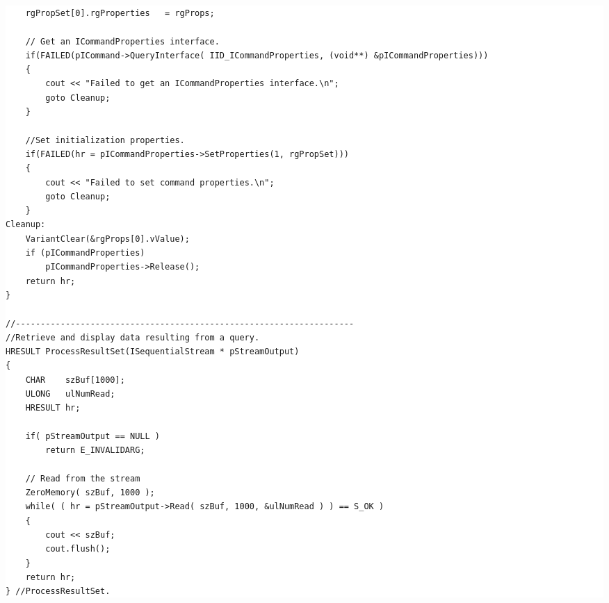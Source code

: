 ```  
    rgPropSet[0].rgProperties   = rgProps;  
  
    // Get an ICommandProperties interface.  
    if(FAILED(pICommand->QueryInterface( IID_ICommandProperties, (void**) &pICommandProperties)))  
    {  
        cout << "Failed to get an ICommandProperties interface.\n";  
        goto Cleanup;  
    }  
  
    //Set initialization properties.  
    if(FAILED(hr = pICommandProperties->SetProperties(1, rgPropSet)))  
    {  
        cout << "Failed to set command properties.\n";  
        goto Cleanup;  
    }  
Cleanup:  
    VariantClear(&rgProps[0].vValue);  
    if (pICommandProperties)  
        pICommandProperties->Release();  
    return hr;  
}  
  
//--------------------------------------------------------------------  
//Retrieve and display data resulting from a query.  
HRESULT ProcessResultSet(ISequentialStream * pStreamOutput)  
{  
    CHAR    szBuf[1000];  
    ULONG   ulNumRead;  
    HRESULT hr;  
  
    if( pStreamOutput == NULL )  
        return E_INVALIDARG;  
  
    // Read from the stream  
    ZeroMemory( szBuf, 1000 );  
    while( ( hr = pStreamOutput->Read( szBuf, 1000, &ulNumRead ) ) == S_OK )  
    {  
        cout << szBuf;  
        cout.flush();  
    }  
    return hr;  
} //ProcessResultSet.  
```  
  
  
